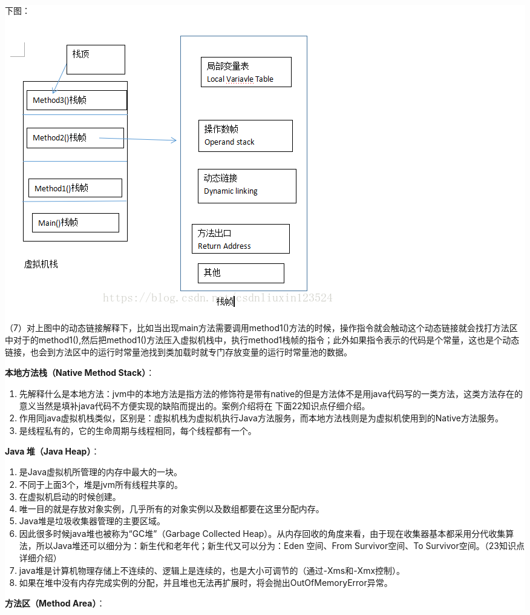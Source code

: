 

下图：

![](img/8.png)

（7）对上图中的动态链接解释下，比如当出现main方法需要调用method1()方法的时候，操作指令就会触动这个动态链接就会找打方法区中对于的method1(),然后把method1()方法压入虚拟机栈中，执行method1栈帧的指令；此外如果指令表示的代码是个常量，这也是个动态链接，也会到方法区中的运行时常量池找到类加载时就专门存放变量的运行时常量池的数据。

**本地方法栈（Native Method Stack）**：

1.  先解释什么是本地方法：jvm中的本地方法是指方法的修饰符是带有native的但是方法体不是用java代码写的一类方法，这类方法存在的意义当然是填补java代码不方便实现的缺陷而提出的。案例介绍将在 下面22知识点仔细介绍。
2.   作用同java虚拟机栈类似，区别是：虚拟机栈为虚拟机执行Java方法服务，而本地方法栈则是为虚拟机使用到的Native方法服务。
3.  是线程私有的，它的生命周期与线程相同，每个线程都有一个。





**Java 堆（Java Heap）**：

1. 是Java虚拟机所管理的内存中最大的一块。
2. 不同于上面3个，堆是jvm所有线程共享的。
3. 在虚拟机启动的时候创建。
4. 唯一目的就是存放对象实例，几乎所有的对象实例以及数组都要在这里分配内存。
5. Java堆是垃圾收集器管理的主要区域。
6. 因此很多时候java堆也被称为“GC堆”（Garbage Collected Heap）。从内存回收的角度来看，由于现在收集器基本都采用分代收集算法，所以Java堆还可以细分为：新生代和老年代；新生代又可以分为：Eden 空间、From Survivor空间、To Survivor空间。（23知识点详细介绍）
7. java堆是计算机物理存储上不连续的、逻辑上是连续的，也是大小可调节的（通过-Xms和-Xmx控制）。
8. 如果在堆中没有内存完成实例的分配，并且堆也无法再扩展时，将会抛出OutOfMemoryError异常。

**方法区（Method Area）**：
